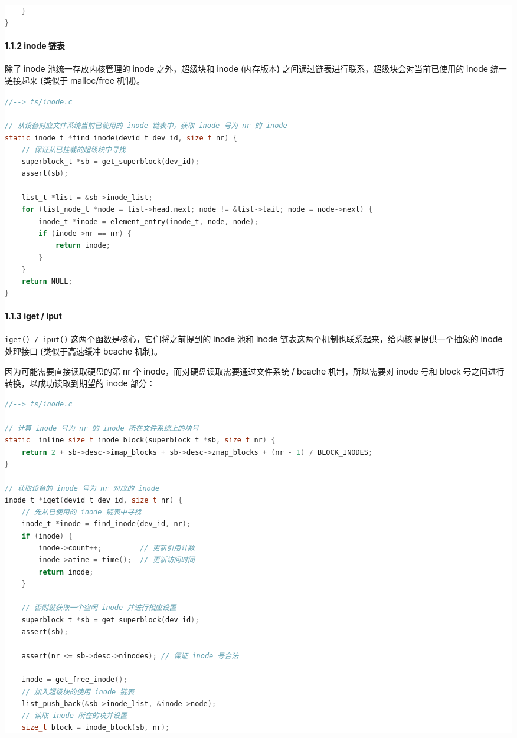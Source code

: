 ```c
    }
}
```

#### 1.1.2 inode 链表

除了 inode 池统一存放内核管理的 inode 之外，超级块和 inode (内存版本) 之间通过链表进行联系，超级块会对当前已使用的 inode 统一链接起来 (类似于 malloc/free 机制)。

```c
//--> fs/inode.c

// 从设备对应文件系统当前已使用的 inode 链表中，获取 inode 号为 nr 的 inode
static inode_t *find_inode(devid_t dev_id, size_t nr) {
    // 保证从已挂载的超级块中寻找
    superblock_t *sb = get_superblock(dev_id);
    assert(sb);

    list_t *list = &sb->inode_list;
    for (list_node_t *node = list->head.next; node != &list->tail; node = node->next) {
        inode_t *inode = element_entry(inode_t, node, node);
        if (inode->nr == nr) {
            return inode;
        }
    }
    return NULL;
}
```

#### 1.1.3 iget / iput

`iget() / iput()` 这两个函数是核心，它们将之前提到的 inode 池和 inode 链表这两个机制也联系起来，给内核提提供一个抽象的 inode 处理接口 (类似于高速缓冲 bcache 机制)。

因为可能需要直接读取硬盘的第 nr 个 inode，而对硬盘读取需要通过文件系统 / bcache 机制，所以需要对 inode 号和 block 号之间进行转换，以成功读取到期望的 inode 部分：

```c
//--> fs/inode.c

// 计算 inode 号为 nr 的 inode 所在文件系统上的块号
static _inline size_t inode_block(superblock_t *sb, size_t nr) {
    return 2 + sb->desc->imap_blocks + sb->desc->zmap_blocks + (nr - 1) / BLOCK_INODES;
}

// 获取设备的 inode 号为 nr 对应的 inode
inode_t *iget(devid_t dev_id, size_t nr) {
    // 先从已使用的 inode 链表中寻找
    inode_t *inode = find_inode(dev_id, nr);
    if (inode) {
        inode->count++;         // 更新引用计数
        inode->atime = time();  // 更新访问时间
        return inode;
    }

    // 否则就获取一个空闲 inode 并进行相应设置
    superblock_t *sb = get_superblock(dev_id);
    assert(sb);

    assert(nr <= sb->desc->ninodes); // 保证 inode 号合法

    inode = get_free_inode();
    // 加入超级块的使用 inode 链表
    list_push_back(&sb->inode_list, &inode->node);
    // 读取 inode 所在的块并设置
    size_t block = inode_block(sb, nr);
```